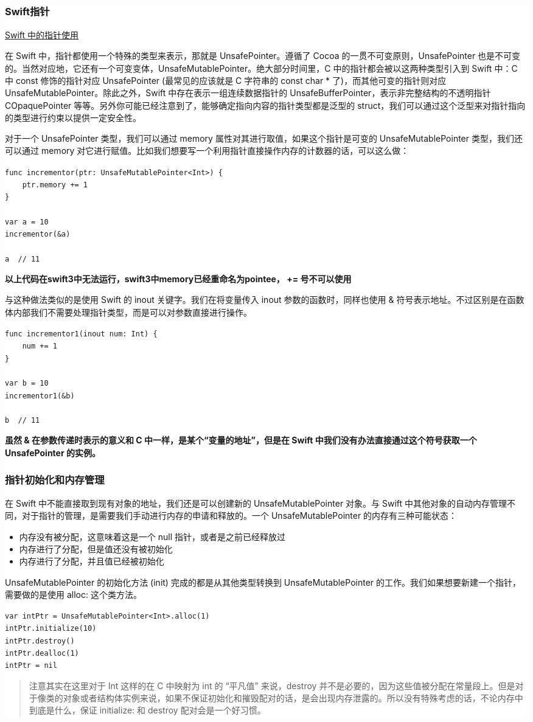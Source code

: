 ### Swift指针 ###
[Swift 中的指针使用](https://onevcat.com/2015/01/swift-pointer/)

在 Swift 中，指针都使用一个特殊的类型来表示，那就是 UnsafePointer<T>。遵循了 Cocoa 的一贯不可变原则，UnsafePointer<T> 也是不可变的。当然对应地，它还有一个可变变体，UnsafeMutablePointer<T>。绝大部分时间里，C 中的指针都会被以这两种类型引入到 Swift 中：C 中 const 修饰的指针对应 UnsafePointer (最常见的应该就是 C 字符串的 const char * 了)，而其他可变的指针则对应 UnsafeMutablePointer。除此之外，Swift 中存在表示一组连续数据指针的 UnsafeBufferPointer<T>，表示非完整结构的不透明指针 COpaquePointer 等等。另外你可能已经注意到了，能够确定指向内容的指针类型都是泛型的 struct，我们可以通过这个泛型来对指针指向的类型进行约束以提供一定安全性。

对于一个 UnsafePointer<T> 类型，我们可以通过 memory 属性对其进行取值，如果这个指针是可变的 UnsafeMutablePointer<T> 类型，我们还可以通过 memory 对它进行赋值。比如我们想要写一个利用指针直接操作内存的计数器的话，可以这么做：

    func incrementor(ptr: UnsafeMutablePointer<Int>) {
    	ptr.memory += 1
    }
    
    var a = 10
    incrementor(&a)
    
    a  // 11

**以上代码在swift3中无法运行，swift3中memory已经重命名为pointee， += 号不可以使用**

与这种做法类似的是使用 Swift 的 inout 关键字。我们在将变量传入 inout 参数的函数时，同样也使用 & 符号表示地址。不过区别是在函数体内部我们不需要处理指针类型，而是可以对参数直接进行操作。

    func incrementor1(inout num: Int) {
    	num += 1
    }
    
    var b = 10
    incrementor1(&b)
    
    b  // 11


**虽然 & 在参数传递时表示的意义和 C 中一样，是某个“变量的地址”，但是在 Swift 中我们没有办法直接通过这个符号获取一个 UnsafePointer 的实例。**

### 指针初始化和内存管理 ###
在 Swift 中不能直接取到现有对象的地址，我们还是可以创建新的 UnsafeMutablePointer 对象。与 Swift 中其他对象的自动内存管理不同，对于指针的管理，是需要我们手动进行内存的申请和释放的。一个 UnsafeMutablePointer 的内存有三种可能状态：

- 内存没有被分配，这意味着这是一个 null 指针，或者是之前已经释放过
- 内存进行了分配，但是值还没有被初始化
- 内存进行了分配，并且值已经被初始化

UnsafeMutablePointer 的初始化方法 (init) 完成的都是从其他类型转换到 UnsafeMutablePointer 的工作。我们如果想要新建一个指针，需要做的是使用 alloc: 这个类方法。

    var intPtr = UnsafeMutablePointer<Int>.alloc(1)
    intPtr.initialize(10)
    intPtr.destroy()
    intPtr.dealloc(1)
    intPtr = nil


> 注意其实在这里对于 Int 这样的在 C 中映射为 int 的 “平凡值” 来说，destroy 并不是必要的，因为这些值被分配在常量段上。但是对于像类的对象或者结构体实例来说，如果不保证初始化和摧毁配对的话，是会出现内存泄露的。所以没有特殊考虑的话，不论内存中到底是什么，保证 initialize: 和 destroy 配对会是一个好习惯。
